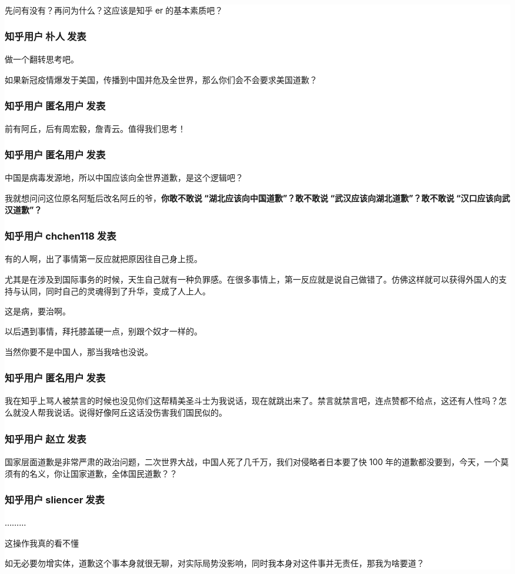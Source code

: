 先问有没有？再问为什么？这应该是知乎 er 的基本素质吧？
    
    
    
    
### 知乎用户 朴人 发表
    
做一个翻转思考吧。

如果新冠疫情爆发于美国，传播到中国并危及全世界，那么你们会不会要求美国道歉？
    
    
    
    
### 知乎用户 匿名用户 发表
    
前有阿丘，后有周宏毅，詹青云。值得我们思考！
    
    
    
    
### 知乎用户 匿名用户 发表
    
中国是病毒发源地，所以中国应该向全世界道歉，是这个逻辑吧？

我就想问问这位原名阿駈后改名阿丘的爷，**你敢不敢说 “湖北应该向中国道歉”？敢不敢说 “武汉应该向湖北道歉”？敢不敢说 “汉口应该向武汉道歉”？**
    
    
    
    
### 知乎用户 chchen118 发表
    
有的人啊，出了事情第一反应就把原因往自己身上揽。

尤其是在涉及到国际事务的时候，天生自己就有一种负罪感。在很多事情上，第一反应就是说自己做错了。仿佛这样就可以获得外国人的支持与认同，同时自己的灵魂得到了升华，变成了人上人。

这是病，要治啊。

以后遇到事情，拜托膝盖硬一点，别跟个奴才一样的。

当然你要不是中国人，那当我啥也没说。
    
    
    
    
### 知乎用户 匿名用户 发表
    
我在知乎上骂人被禁言的时候也没见你们这帮精美圣斗士为我说话，现在就跳出来了。禁言就禁言吧，连点赞都不给点，这还有人性吗？怎么就没人帮我说话。说得好像阿丘这话没伤害我们国民似的。
    
    
    
    
### 知乎用户 赵立 发表
    
国家层面道歉是非常严肃的政治问题，二次世界大战，中国人死了几千万，我们对侵略者日本要了快 100 年的道歉都没要到，今天，一个莫须有的名义，你让国家道歉，全体国民道歉？？
    
    
    
    
### 知乎用户 sliencer 发表
    
………

这操作我真的看不懂

如无必要勿增实体，道歉这个事本身就很无聊，对实际局势没影响，同时我本身对这件事并无责任，那我为啥要道？
